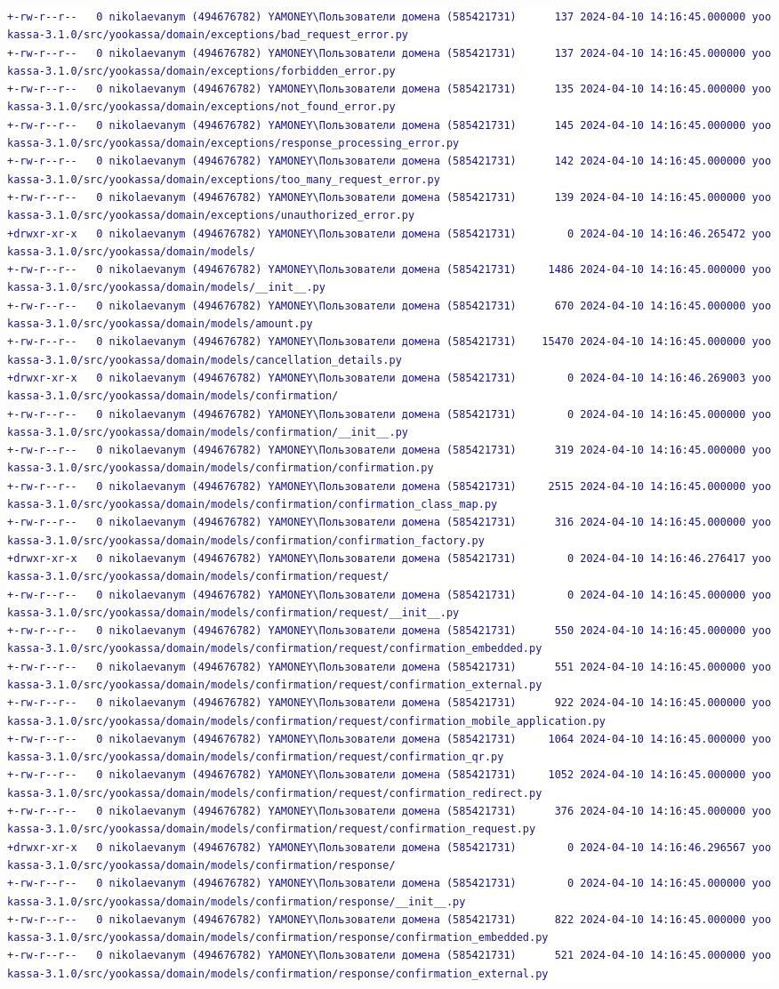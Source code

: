 ```diff
+-rw-r--r--   0 nikolaevanym (494676782) YAMONEY\Пользователи домена (585421731)      137 2024-04-10 14:16:45.000000 yookassa-3.1.0/src/yookassa/domain/exceptions/bad_request_error.py
+-rw-r--r--   0 nikolaevanym (494676782) YAMONEY\Пользователи домена (585421731)      137 2024-04-10 14:16:45.000000 yookassa-3.1.0/src/yookassa/domain/exceptions/forbidden_error.py
+-rw-r--r--   0 nikolaevanym (494676782) YAMONEY\Пользователи домена (585421731)      135 2024-04-10 14:16:45.000000 yookassa-3.1.0/src/yookassa/domain/exceptions/not_found_error.py
+-rw-r--r--   0 nikolaevanym (494676782) YAMONEY\Пользователи домена (585421731)      145 2024-04-10 14:16:45.000000 yookassa-3.1.0/src/yookassa/domain/exceptions/response_processing_error.py
+-rw-r--r--   0 nikolaevanym (494676782) YAMONEY\Пользователи домена (585421731)      142 2024-04-10 14:16:45.000000 yookassa-3.1.0/src/yookassa/domain/exceptions/too_many_request_error.py
+-rw-r--r--   0 nikolaevanym (494676782) YAMONEY\Пользователи домена (585421731)      139 2024-04-10 14:16:45.000000 yookassa-3.1.0/src/yookassa/domain/exceptions/unauthorized_error.py
+drwxr-xr-x   0 nikolaevanym (494676782) YAMONEY\Пользователи домена (585421731)        0 2024-04-10 14:16:46.265472 yookassa-3.1.0/src/yookassa/domain/models/
+-rw-r--r--   0 nikolaevanym (494676782) YAMONEY\Пользователи домена (585421731)     1486 2024-04-10 14:16:45.000000 yookassa-3.1.0/src/yookassa/domain/models/__init__.py
+-rw-r--r--   0 nikolaevanym (494676782) YAMONEY\Пользователи домена (585421731)      670 2024-04-10 14:16:45.000000 yookassa-3.1.0/src/yookassa/domain/models/amount.py
+-rw-r--r--   0 nikolaevanym (494676782) YAMONEY\Пользователи домена (585421731)    15470 2024-04-10 14:16:45.000000 yookassa-3.1.0/src/yookassa/domain/models/cancellation_details.py
+drwxr-xr-x   0 nikolaevanym (494676782) YAMONEY\Пользователи домена (585421731)        0 2024-04-10 14:16:46.269003 yookassa-3.1.0/src/yookassa/domain/models/confirmation/
+-rw-r--r--   0 nikolaevanym (494676782) YAMONEY\Пользователи домена (585421731)        0 2024-04-10 14:16:45.000000 yookassa-3.1.0/src/yookassa/domain/models/confirmation/__init__.py
+-rw-r--r--   0 nikolaevanym (494676782) YAMONEY\Пользователи домена (585421731)      319 2024-04-10 14:16:45.000000 yookassa-3.1.0/src/yookassa/domain/models/confirmation/confirmation.py
+-rw-r--r--   0 nikolaevanym (494676782) YAMONEY\Пользователи домена (585421731)     2515 2024-04-10 14:16:45.000000 yookassa-3.1.0/src/yookassa/domain/models/confirmation/confirmation_class_map.py
+-rw-r--r--   0 nikolaevanym (494676782) YAMONEY\Пользователи домена (585421731)      316 2024-04-10 14:16:45.000000 yookassa-3.1.0/src/yookassa/domain/models/confirmation/confirmation_factory.py
+drwxr-xr-x   0 nikolaevanym (494676782) YAMONEY\Пользователи домена (585421731)        0 2024-04-10 14:16:46.276417 yookassa-3.1.0/src/yookassa/domain/models/confirmation/request/
+-rw-r--r--   0 nikolaevanym (494676782) YAMONEY\Пользователи домена (585421731)        0 2024-04-10 14:16:45.000000 yookassa-3.1.0/src/yookassa/domain/models/confirmation/request/__init__.py
+-rw-r--r--   0 nikolaevanym (494676782) YAMONEY\Пользователи домена (585421731)      550 2024-04-10 14:16:45.000000 yookassa-3.1.0/src/yookassa/domain/models/confirmation/request/confirmation_embedded.py
+-rw-r--r--   0 nikolaevanym (494676782) YAMONEY\Пользователи домена (585421731)      551 2024-04-10 14:16:45.000000 yookassa-3.1.0/src/yookassa/domain/models/confirmation/request/confirmation_external.py
+-rw-r--r--   0 nikolaevanym (494676782) YAMONEY\Пользователи домена (585421731)      922 2024-04-10 14:16:45.000000 yookassa-3.1.0/src/yookassa/domain/models/confirmation/request/confirmation_mobile_application.py
+-rw-r--r--   0 nikolaevanym (494676782) YAMONEY\Пользователи домена (585421731)     1064 2024-04-10 14:16:45.000000 yookassa-3.1.0/src/yookassa/domain/models/confirmation/request/confirmation_qr.py
+-rw-r--r--   0 nikolaevanym (494676782) YAMONEY\Пользователи домена (585421731)     1052 2024-04-10 14:16:45.000000 yookassa-3.1.0/src/yookassa/domain/models/confirmation/request/confirmation_redirect.py
+-rw-r--r--   0 nikolaevanym (494676782) YAMONEY\Пользователи домена (585421731)      376 2024-04-10 14:16:45.000000 yookassa-3.1.0/src/yookassa/domain/models/confirmation/request/confirmation_request.py
+drwxr-xr-x   0 nikolaevanym (494676782) YAMONEY\Пользователи домена (585421731)        0 2024-04-10 14:16:46.296567 yookassa-3.1.0/src/yookassa/domain/models/confirmation/response/
+-rw-r--r--   0 nikolaevanym (494676782) YAMONEY\Пользователи домена (585421731)        0 2024-04-10 14:16:45.000000 yookassa-3.1.0/src/yookassa/domain/models/confirmation/response/__init__.py
+-rw-r--r--   0 nikolaevanym (494676782) YAMONEY\Пользователи домена (585421731)      822 2024-04-10 14:16:45.000000 yookassa-3.1.0/src/yookassa/domain/models/confirmation/response/confirmation_embedded.py
+-rw-r--r--   0 nikolaevanym (494676782) YAMONEY\Пользователи домена (585421731)      521 2024-04-10 14:16:45.000000 yookassa-3.1.0/src/yookassa/domain/models/confirmation/response/confirmation_external.py
```
